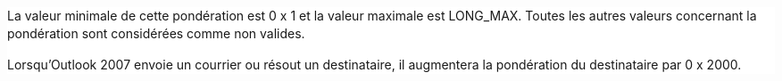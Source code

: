 La valeur minimale de cette pondération est 0 x 1 et la valeur maximale est LONG_MAX. Toutes les autres valeurs concernant la pondération sont considérées comme non valides.
  
Lorsqu’Outlook 2007 envoie un courrier ou résout un destinataire, il augmentera la pondération du destinataire par 0 x 2000.
  

